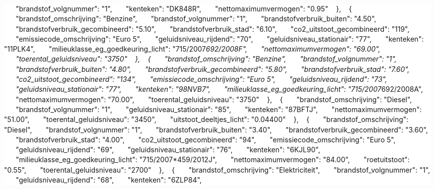       "brandstof_volgnummer": "1",
      "kenteken": "DK848R",
      "nettomaximumvermogen": "0.95"
   },
   {
      "brandstof_omschrijving": "Benzine",
      "brandstof_volgnummer": "1",
      "brandstofverbruik_buiten": "4.50",
      "brandstofverbruik_gecombineerd": "5.10",
      "brandstofverbruik_stad": "6.10",
      "co2_uitstoot_gecombineerd": "119",
      "emissiecode_omschrijving": "Euro 5",
      "geluidsniveau_rijdend": "70",
      "geluidsniveau_stationair": "77",
      "kenteken": "11PLK4",
      "milieuklasse_eg_goedkeuring_licht": "715/2007*692/2008F",
      "nettomaximumvermogen": "69.00",
      "toerental_geluidsniveau": "3750"
   },
   {
      "brandstof_omschrijving": "Benzine",
      "brandstof_volgnummer": "1",
      "brandstofverbruik_buiten": "4.80",
      "brandstofverbruik_gecombineerd": "5.80",
      "brandstofverbruik_stad": "7.60",
      "co2_uitstoot_gecombineerd": "134",
      "emissiecode_omschrijving": "Euro 5",
      "geluidsniveau_rijdend": "73",
      "geluidsniveau_stationair": "77",
      "kenteken": "98NVB7",
      "milieuklasse_eg_goedkeuring_licht": "715/2007*692/2008A",
      "nettomaximumvermogen": "70.00",
      "toerental_geluidsniveau": "3750"
   },
   {
      "brandstof_omschrijving": "Diesel",
      "brandstof_volgnummer": "1",
      "geluidsniveau_stationair": "85",
      "kenteken": "87BFTJ",
      "nettomaximumvermogen": "51.00",
      "toerental_geluidsniveau": "3450",
      "uitstoot_deeltjes_licht": "0.04400"
   },
   {
      "brandstof_omschrijving": "Diesel",
      "brandstof_volgnummer": "1",
      "brandstofverbruik_buiten": "3.40",
      "brandstofverbruik_gecombineerd": "3.60",
      "brandstofverbruik_stad": "4.00",
      "co2_uitstoot_gecombineerd": "94",
      "emissiecode_omschrijving": "Euro 5",
      "geluidsniveau_rijdend": "69",
      "geluidsniveau_stationair": "76",
      "kenteken": "6KJL90",
      "milieuklasse_eg_goedkeuring_licht": "715/2007*459/2012J",
      "nettomaximumvermogen": "84.00",
      "roetuitstoot": "0.55",
      "toerental_geluidsniveau": "2700"
   },
   {
      "brandstof_omschrijving": "Elektriciteit",
      "brandstof_volgnummer": "1",
      "geluidsniveau_rijdend": "68",
      "kenteken": "6ZLP84",